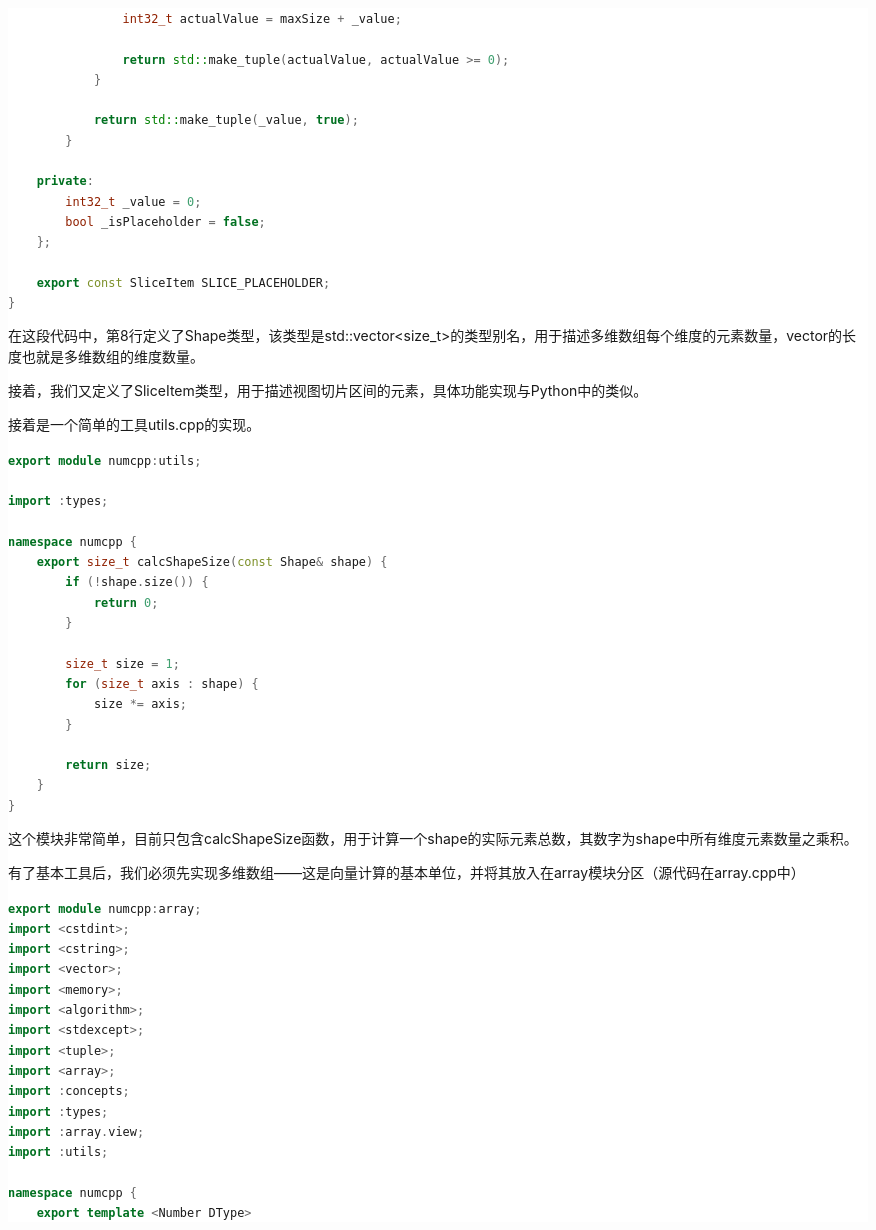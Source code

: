 ```c++
                int32_t actualValue = maxSize + _value;

                return std::make_tuple(actualValue, actualValue >= 0);
            }

            return std::make_tuple(_value, true);
        }

    private:
        int32_t _value = 0;
        bool _isPlaceholder = false;
    };

    export const SliceItem SLICE_PLACEHOLDER;
}

```

在这段代码中，第8行定义了Shape类型，该类型是std::vector<size\_t>的类型别名，用于描述多维数组每个维度的元素数量，vector的长度也就是多维数组的维度数量。

接着，我们又定义了SliceItem类型，用于描述视图切片区间的元素，具体功能实现与Python中的类似。

接着是一个简单的工具utils.cpp的实现。

```c++
export module numcpp:utils;

import :types;

namespace numcpp {
    export size_t calcShapeSize(const Shape& shape) {
        if (!shape.size()) {
            return 0;
        }

        size_t size = 1;
        for (size_t axis : shape) {
            size *= axis;
        }

        return size;
    }
}

```

这个模块非常简单，目前只包含calcShapeSize函数，用于计算一个shape的实际元素总数，其数字为shape中所有维度元素数量之乘积。

有了基本工具后，我们必须先实现多维数组——这是向量计算的基本单位，并将其放入在array模块分区（源代码在array.cpp中）

```c++
export module numcpp:array;
import <cstdint>;
import <cstring>;
import <vector>;
import <memory>;
import <algorithm>;
import <stdexcept>;
import <tuple>;
import <array>;
import :concepts;
import :types;
import :array.view;
import :utils;

namespace numcpp {
    export template <Number DType>
```